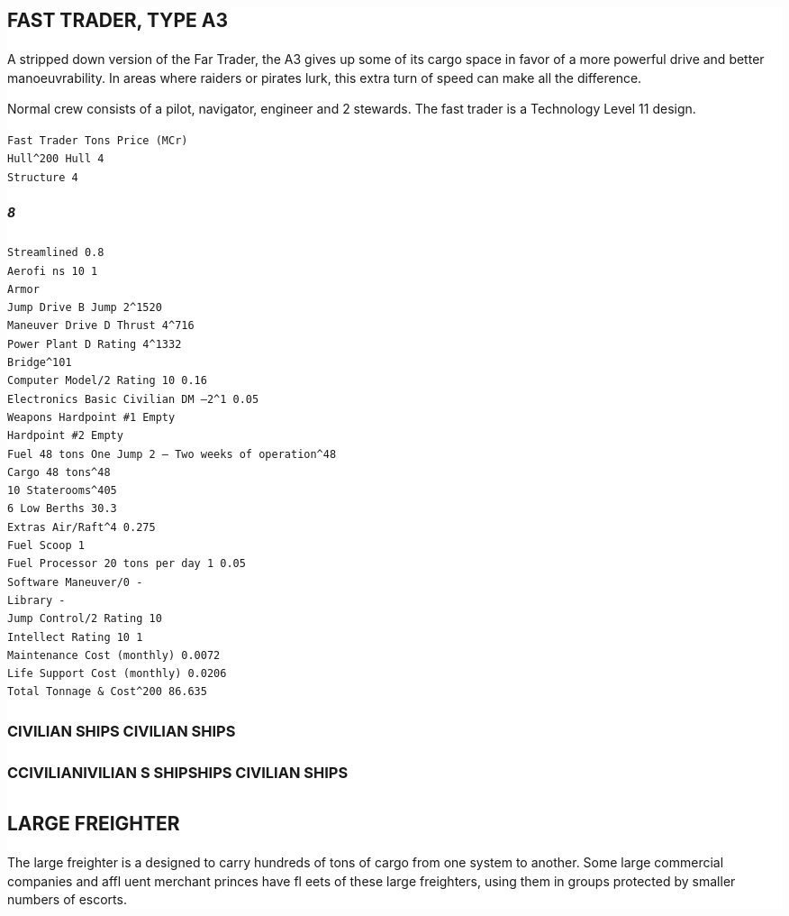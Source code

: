 ## FAST TRADER, TYPE A3

A stripped down version of the Far Trader, the A3 gives up some of its cargo space in favor of a more powerful drive and better manoeuvrability.
In areas where raiders or pirates lurk, this extra turn of speed can make all the difference.

Normal crew consists of a pilot, navigator, engineer and 2 stewards. The fast trader is a Technology Level 11 design.

```
Fast Trader Tons Price (MCr)
Hull^200 Hull 4
Structure 4
```

##### 8

```
Streamlined 0.8
Aerofi ns 10 1
Armor
Jump Drive B Jump 2^1520
Maneuver Drive D Thrust 4^716
Power Plant D Rating 4^1332
Bridge^101
Computer Model/2 Rating 10 0.16
Electronics Basic Civilian DM –2^1 0.05
Weapons Hardpoint #1 Empty
Hardpoint #2 Empty
Fuel 48 tons One Jump 2 – Two weeks of operation^48
Cargo 48 tons^48
10 Staterooms^405
6 Low Berths 30.3
Extras Air/Raft^4 0.275
Fuel Scoop 1
Fuel Processor 20 tons per day 1 0.05
Software Maneuver/0 -
Library -
Jump Control/2 Rating 10
Intellect Rating 10 1
Maintenance Cost (monthly) 0.0072
Life Support Cost (monthly) 0.0206
Total Tonnage & Cost^200 86.635
```

### CIVILIAN SHIPS CIVILIAN SHIPS

### CCIVILIANIVILIAN S SHIPSHIPS CIVILIAN SHIPS

## LARGE FREIGHTER

The large freighter is a designed to carry hundreds of tons of cargo from one system to another. Some large commercial companies and
affl uent merchant princes have fl eets of these large freighters, using them in groups protected by smaller numbers of escorts.
